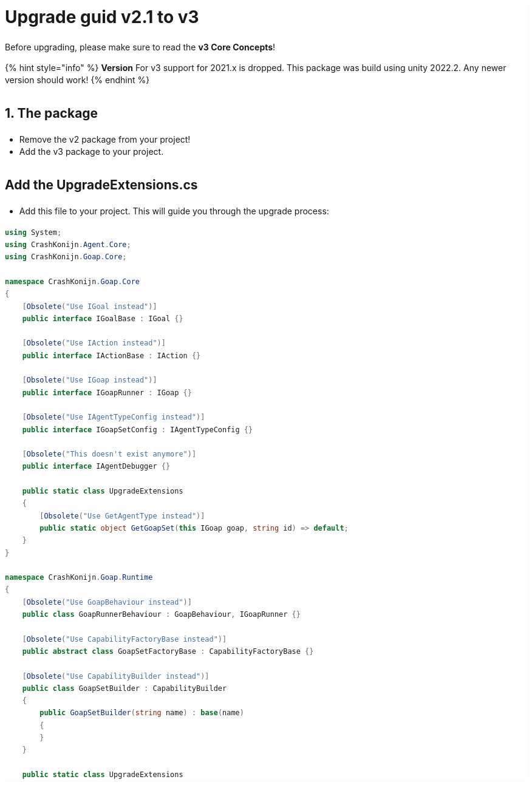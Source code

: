 # Upgrade guid v2.1 to v3

Before upgrading, please make sure to read the **v3 Core Concepts**!

{% hint style="info" %}
**Version** For v3 support for 2021.x is dropped. This package was build using unity 2022.2. Any newer version should work!
{% endhint %}

## 1. The package
- Remove the v2 package from your project!
- Add the v3 package to your project.

## Add the UpgradeExtensions.cs
- Add this file to your project. This will guide you through the upgrade process:

```csharp
using System;
using CrashKonijn.Agent.Core;
using CrashKonijn.Goap.Core;

namespace CrashKonijn.Goap.Core
{
    [Obsolete("Use IGoal instead")]
    public interface IGoalBase : IGoal {}
    
    [Obsolete("Use IAction instead")]
    public interface IActionBase : IAction {}

    [Obsolete("Use IGoap instead")]
    public interface IGoapRunner : IGoap {}
    
    [Obsolete("Use IAgentTypeConfig instead")]
    public interface IGoapSetConfig : IAgentTypeConfig {}
    
    [Obsolete("This doesn't exist anymore")]
    public interface IAgentDebugger {}

    public static class UpgradeExtensions
    {
        [Obsolete("Use GetAgentType instead")]
        public static object GetGoapSet(this IGoap goap, string id) => default;
    }
}

namespace CrashKonijn.Goap.Runtime
{
    [Obsolete("Use GoapBehaviour instead")]
    public class GoapRunnerBehaviour : GoapBehaviour, IGoapRunner {}
    
    [Obsolete("Use CapabilityFactoryBase instead")]
    public abstract class GoapSetFactoryBase : CapabilityFactoryBase {}
    
    [Obsolete("Use CapabilityBuilder instead")]
    public class GoapSetBuilder : CapabilityBuilder
    {
        public GoapSetBuilder(string name) : base(name)
        {
        }
    }
    
    public static class UpgradeExtensions
```